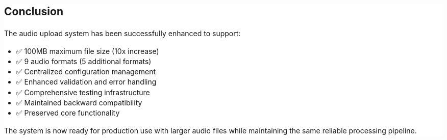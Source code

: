 ## Conclusion

The audio upload system has been successfully enhanced to support:

- ✅ 100MB maximum file size (10x increase)
- ✅ 9 audio formats (5 additional formats)
- ✅ Centralized configuration management
- ✅ Enhanced validation and error handling
- ✅ Comprehensive testing infrastructure
- ✅ Maintained backward compatibility
- ✅ Preserved core functionality

The system is now ready for production use with larger audio files while maintaining the same reliable processing pipeline.
